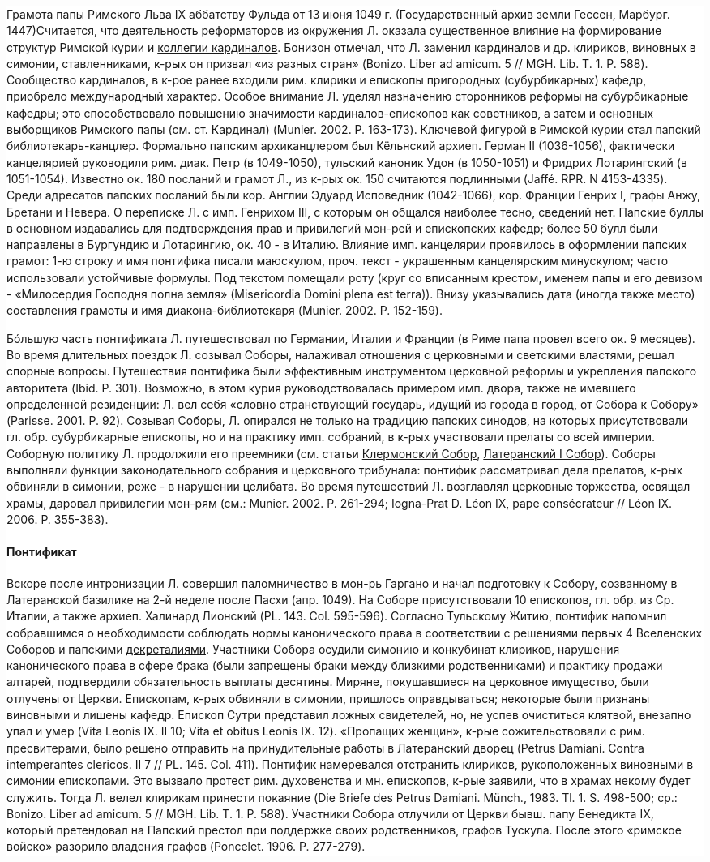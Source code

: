 Грамота папы Римского Льва IX аббатству Фульда от 13 июня 1049 г. (Государственный архив земли Гессен, Марбург. 1447)Считается, что деятельность реформаторов из окружения Л. оказала существенное влияние на формирование структур Римской курии и [коллегии кардиналов](<https://pravenc.ru/text/коллегии кардиналов.html>). Бонизон отмечал, что Л. заменил кардиналов и др. клириков, виновных в симонии, ставленниками, к-рых он призвал «из разных стран» (Bonizo. Liber ad amicum. 5 // MGH. Lib. T. 1. P. 588). Сообщество кардиналов, в к-рое ранее входили рим. клирики и епископы пригородных (субурбикарных) кафедр, приобрело международный характер. Особое внимание Л. уделял назначению сторонников реформы на субурбикарные кафедры; это способствовало повышению значимости кардиналов-епископов как советников, а затем и основных выборщиков Римского папы (см. ст. [Кардинал](https://pravenc.ru/text/Кардинал.html)) (Munier. 2002. P. 163-173). Ключевой фигурой в Римской курии стал папский библиотекарь-канцлер. Формально папским архиканцлером был Кёльнский архиеп. Герман II (1036-1056), фактически канцелярией руководили рим. диак. Петр (в 1049-1050), тульский каноник Удон (в 1050-1051) и Фридрих Лотарингский (в 1051-1054). Известно ок. 180 посланий и грамот Л., из к-рых ок. 150 считаются подлинными (Jaffé. RPR. N 4153-4335). Среди адресатов папских посланий были кор. Англии Эдуард Исповедник (1042-1066), кор. Франции Генрих I, графы Анжу, Бретани и Невера. О переписке Л. с имп. Генрихом III, с которым он общался наиболее тесно, сведений нет. Папские буллы в основном издавались для подтверждения прав и привилегий мон-рей и епископских кафедр; более 50 булл были направлены в Бургундию и Лотарингию, ок. 40 - в Италию. Влияние имп. канцелярии проявилось в оформлении папских грамот: 1-ю строку и имя понтифика писали маюскулом, проч. текст - украшенным канцелярским минускулом; часто использовали устойчивые формулы. Под текстом помещали роту (круг со вписанным крестом, именем папы и его девизом - «Милосердия Господня полна земля» (Misericordia Domini plena est terra)). Внизу указывались дата (иногда также место) составления грамоты и имя диакона-библиотекаря (Munier. 2002. P. 152-159).

Бóльшую часть понтификата Л. путешествовал по Германии, Италии и Франции (в Риме папа провел всего ок. 9 месяцев). Во время длительных поездок Л. созывал Соборы, налаживал отношения с церковными и светскими властями, решал спорные вопросы. Путешествия понтифика были эффективным инструментом церковной реформы и укрепления папского авторитета (Ibid. P. 301). Возможно, в этом курия руководствовалась примером имп. двора, также не имевшего определенной резиденции: Л. вел себя «словно странствующий государь, идущий из города в город, от Собора к Собору» (Parisse. 2001. P. 92). Созывая Соборы, Л. опирался не только на традицию папских синодов, на которых присутствовали гл. обр. субурбикарные епископы, но и на практику имп. собраний, в к-рых участвовали прелаты со всей империи. Соборную политику Л. продолжили его преемники (см. статьи [Клермонский Собор](<https://pravenc.ru/text/Клермонский Собор.html>),  [Латеранский I Собор](<https://pravenc.ru/text/Латеранский I Собор.html>)). Соборы выполняли функции законодательного собрания и церковного трибунала: понтифик рассматривал дела прелатов, к-рых обвиняли в симонии, реже - в нарушении целибата. Во время путешествий Л. возглавлял церковные торжества, освящал храмы, даровал привилегии мон-рям (см.: Munier. 2002. P. 261-294; Iogna-Prat D. Léon IX, pape consécrateur // Léon IX. 2006. P. 355-383).

#### Понтификат

Вскоре после интронизации Л. совершил паломничество в мон-рь Гаргано и начал подготовку к Собору, созванному в Латеранской базилике на 2-й неделе после Пасхи (апр. 1049). На Соборе присутствовали 10 епископов, гл. обр. из Ср. Италии, а также архиеп. Халинард Лионский (PL. 143. Col. 595-596). Согласно Тульскому Житию, понтифик напомнил собравшимся о необходимости соблюдать нормы канонического права в соответствии с решениями первых 4 Вселенских Соборов и папскими [декреталиями](https://pravenc.ru/text/декреталиями.html). Участники Собора осудили симонию и конкубинат клириков, нарушения канонического права в сфере брака (были запрещены браки между близкими родственниками) и практику продажи алтарей, подтвердили обязательность выплаты десятины. Миряне, покушавшиеся на церковное имущество, были отлучены от Церкви. Епископам, к-рых обвиняли в симонии, пришлось оправдываться; некоторые были признаны виновными и лишены кафедр. Епископ Сутри представил ложных свидетелей, но, не успев очиститься клятвой, внезапно упал и умер (Vita Leonis IX. II 10; Vita et obitus Leonis IX. 12). «Пропащих женщин», к-рые сожительствовали с рим. пресвитерами, было решено отправить на принудительные работы в Латеранский дворец (Petrus Damiani. Contra intemperantes clericos. II 7 // PL. 145. Col. 411). Понтифик намеревался отстранить клириков, рукоположенных виновными в симонии епископами. Это вызвало протест рим. духовенства и мн. епископов, к-рые заявили, что в храмах некому будет служить. Тогда Л. велел клирикам принести покаяние (Die Briefe des Petrus Damiani. Münch., 1983. Tl. 1. S. 498-500; ср.: Bonizo. Liber ad amicum. 5 // MGH. Lib. T. 1. P. 588). Участники Собора отлучили от Церкви бывш. папу Бенедикта IX, который претендовал на Папский престол при поддержке своих родственников, графов Тускула. После этого «римское войско» разорило владения графов (Poncelet. 1906. P. 277-279).
